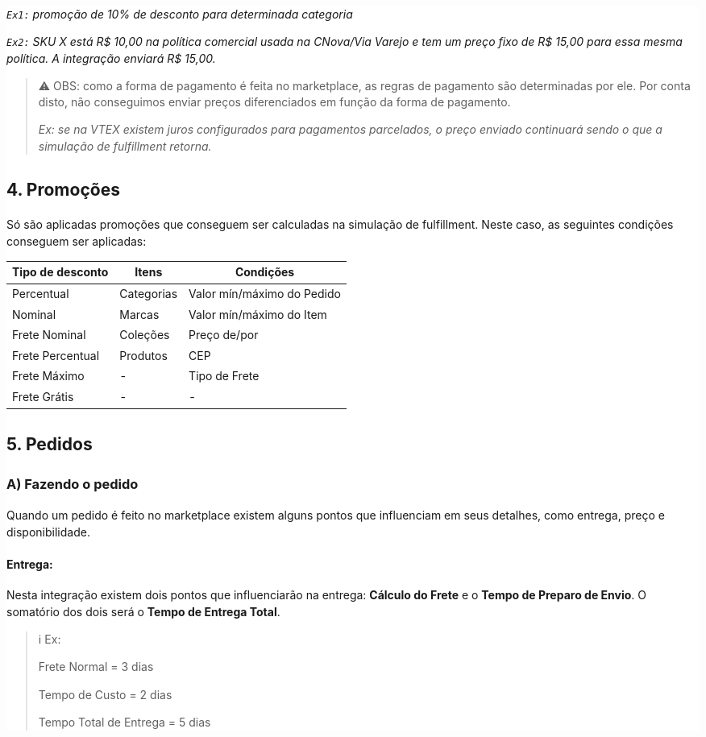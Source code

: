 _`Ex1:` promoção de 10% de desconto para determinada categoria_

_`Ex2:` SKU X está R$ 10,00 na política comercial usada na CNova/Via Varejo e tem um preço fixo de R$ 15,00 para essa mesma política. A integração enviará R$ 15,00._

>⚠️ OBS: como a forma de pagamento é feita no marketplace, as regras de pagamento são determinadas por ele. Por conta disto, não conseguimos enviar preços diferenciados em função da forma de pagamento.
>
>
> 
> *Ex: se na VTEX existem juros configurados para pagamentos parcelados, o preço enviado continuará sendo o que a simulação de fulfillment retorna.*

## 4. Promoções

Só são aplicadas promoções que conseguem ser calculadas na simulação de  fulfillment. Neste caso, as seguintes condições conseguem ser aplicadas:

| Tipo de desconto| Itens| Condições |
| ---------- | ---------- | ---------- |
| Percentual | Categorias | Valor mín/máximo do Pedido|
| Nominal    | Marcas     | Valor mín/máximo do Item |
| Frete Nominal| Coleções | Preço de/por |
| Frete Percentual| Produtos| CEP |
| Frete Máximo| - | Tipo de Frete |
| Frete Grátis| - | - |

## 5. Pedidos

### A) Fazendo o pedido

Quando um pedido é feito no marketplace existem alguns pontos que influenciam em seus detalhes, como entrega, preço e disponibilidade.

#### Entrega:

Nesta integração existem dois pontos que influenciarão na entrega: __Cálculo do Frete__ e o __Tempo de Preparo de Envio__. O somatório dos dois será o __Tempo de Entrega Total__.

>ℹ️ Ex:
>
>
> 
> Frete Normal = 3 dias
>
>
> 
> Tempo de Custo = 2 dias
>
>
> 
> Tempo Total de Entrega = 5 dias
